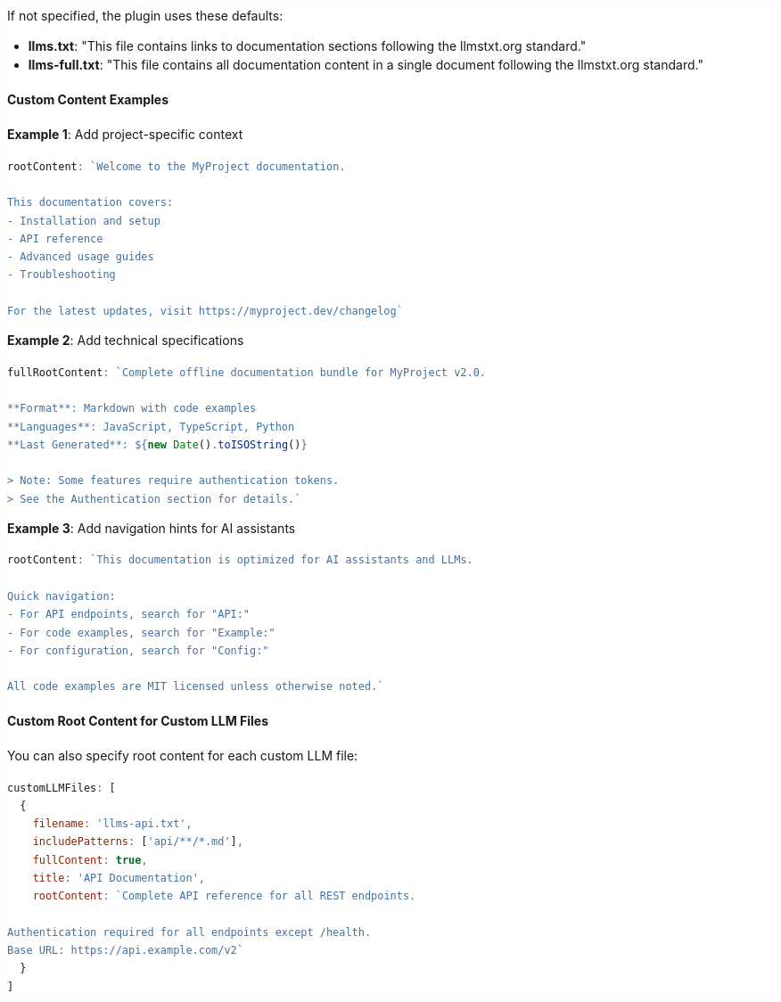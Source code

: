 If not specified, the plugin uses these defaults:
- **llms.txt**: "This file contains links to documentation sections following the llmstxt.org standard."
- **llms-full.txt**: "This file contains all documentation content in a single document following the llmstxt.org standard."

#### Custom Content Examples

**Example 1**: Add project-specific context
```js
rootContent: `Welcome to the MyProject documentation.

This documentation covers:
- Installation and setup
- API reference
- Advanced usage guides
- Troubleshooting

For the latest updates, visit https://myproject.dev/changelog`
```

**Example 2**: Add technical specifications
```js
fullRootContent: `Complete offline documentation bundle for MyProject v2.0.

**Format**: Markdown with code examples
**Languages**: JavaScript, TypeScript, Python
**Last Generated**: ${new Date().toISOString()}

> Note: Some features require authentication tokens.
> See the Authentication section for details.`
```

**Example 3**: Add navigation hints for AI assistants
```js
rootContent: `This documentation is optimized for AI assistants and LLMs.

Quick navigation:
- For API endpoints, search for "API:"
- For code examples, search for "Example:"
- For configuration, search for "Config:"

All code examples are MIT licensed unless otherwise noted.`
```

#### Custom Root Content for Custom LLM Files

You can also specify root content for each custom LLM file:

```js
customLLMFiles: [
  {
    filename: 'llms-api.txt',
    includePatterns: ['api/**/*.md'],
    fullContent: true,
    title: 'API Documentation',
    rootContent: `Complete API reference for all REST endpoints.
    
Authentication required for all endpoints except /health.
Base URL: https://api.example.com/v2`
  }
]
```
